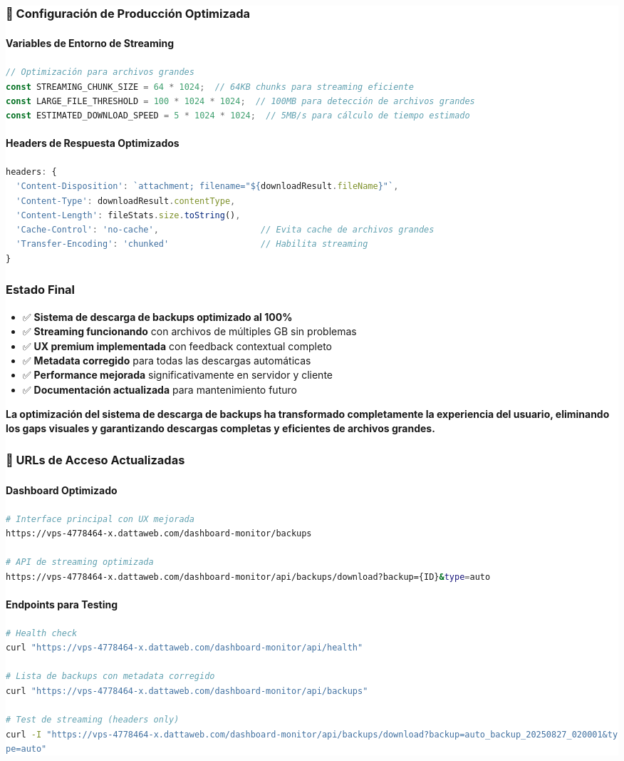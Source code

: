 ### 🔧 Configuración de Producción Optimizada

#### Variables de Entorno de Streaming
```javascript
// Optimización para archivos grandes
const STREAMING_CHUNK_SIZE = 64 * 1024;  // 64KB chunks para streaming eficiente
const LARGE_FILE_THRESHOLD = 100 * 1024 * 1024;  // 100MB para detección de archivos grandes
const ESTIMATED_DOWNLOAD_SPEED = 5 * 1024 * 1024;  // 5MB/s para cálculo de tiempo estimado
```

#### Headers de Respuesta Optimizados
```typescript
headers: {
  'Content-Disposition': `attachment; filename="${downloadResult.fileName}"`,
  'Content-Type': downloadResult.contentType,
  'Content-Length': fileStats.size.toString(),
  'Cache-Control': 'no-cache',                    // Evita cache de archivos grandes
  'Transfer-Encoding': 'chunked'                  // Habilita streaming
}
```

### Estado Final
- ✅ **Sistema de descarga de backups optimizado al 100%**
- ✅ **Streaming funcionando** con archivos de múltiples GB sin problemas
- ✅ **UX premium implementada** con feedback contextual completo  
- ✅ **Metadata corregido** para todas las descargas automáticas
- ✅ **Performance mejorada** significativamente en servidor y cliente
- ✅ **Documentación actualizada** para mantenimiento futuro

**La optimización del sistema de descarga de backups ha transformado completamente la experiencia del usuario, eliminando los gaps visuales y garantizando descargas completas y eficientes de archivos grandes.**

### 🔄 URLs de Acceso Actualizadas

#### Dashboard Optimizado
```bash
# Interface principal con UX mejorada
https://vps-4778464-x.dattaweb.com/dashboard-monitor/backups

# API de streaming optimizada
https://vps-4778464-x.dattaweb.com/dashboard-monitor/api/backups/download?backup={ID}&type=auto
```

#### Endpoints para Testing
```bash
# Health check
curl "https://vps-4778464-x.dattaweb.com/dashboard-monitor/api/health"

# Lista de backups con metadata corregido
curl "https://vps-4778464-x.dattaweb.com/dashboard-monitor/api/backups"

# Test de streaming (headers only)
curl -I "https://vps-4778464-x.dattaweb.com/dashboard-monitor/api/backups/download?backup=auto_backup_20250827_020001&type=auto"
```
